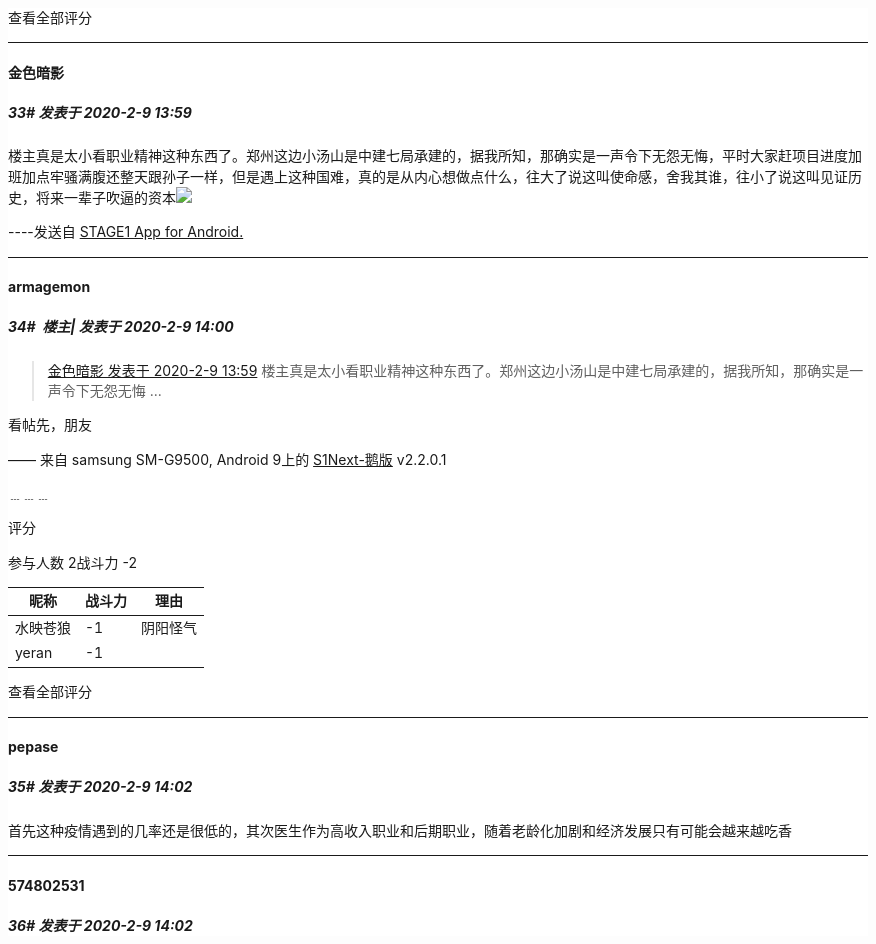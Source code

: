 
查看全部评分


-----

####  金色暗影  
##### 33#       发表于 2020-2-9 13:59


楼主真是太小看职业精神这种东西了。郑州这边小汤山是中建七局承建的，据我所知，那确实是一声令下无怨无悔，平时大家赶项目进度加班加点牢骚满腹还整天跟孙子一样，但是遇上这种国难，真的是从内心想做点什么，往大了说这叫使命感，舍我其谁，往小了说这叫见证历史，将来一辈子吹逼的资本<img src="https://static.saraba1st.com/image/smiley/face2017/067.png" referrerpolicy="no-referrer">


----发送自 [STAGE1 App for Android.](http://stage1.5j4m.com/?1.33)


-----

####  armagemon  
##### 34#         楼主| 发表于 2020-2-9 14:00


<blockquote><a href="httphttps://bbs.saraba1st.com/2b/forum.php?mod=redirect&amp;goto=findpost&amp;pid=46369005&amp;ptid=1912937" target="_blank">金色暗影 发表于 2020-2-9 13:59</a>
楼主真是太小看职业精神这种东西了。郑州这边小汤山是中建七局承建的，据我所知，那确实是一声令下无怨无悔 ...</blockquote>
看帖先，朋友

—— 来自 samsung SM-G9500, Android 9上的 [S1Next-鹅版](https://github.com/ykrank/S1-Next/releases) v2.2.0.1


﹍﹍﹍

评分


 参与人数 2战斗力 -2

|昵称|战斗力|理由|
|----|---|---|
| 水映苍狼|-1|阴阳怪气|
| yeran|-1||


查看全部评分


-----

####  pepase  
##### 35#       发表于 2020-2-9 14:02


首先这种疫情遇到的几率还是很低的，其次医生作为高收入职业和后期职业，随着老龄化加剧和经济发展只有可能会越来越吃香


-----

####  574802531  
##### 36#       发表于 2020-2-9 14:02

